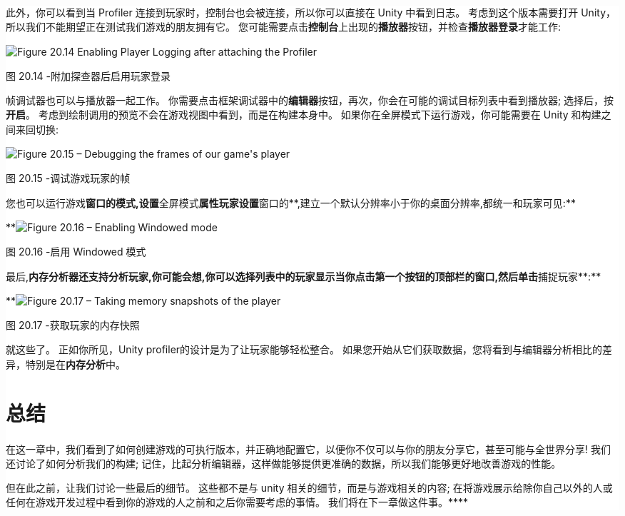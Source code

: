 此外，你可以看到当 Profiler 连接到玩家时，控制台也会被连接，所以你可以直接在 Unity 中看到日志。 考虑到这个版本需要打开 Unity，所以我们不能期望正在测试我们游戏的朋友拥有它。 您可能需要点击**控制台**上出现的**播放器**按钮，并检查**播放器登录**才能工作:

![Figure 20.14 Enabling Player Logging after attaching the Profiler ](image/Figure_20.14_B14199.jpg)

图 20.14 -附加探查器后启用玩家登录

帧调试器也可以与播放器一起工作。 你需要点击框架调试器中的**编辑器**按钮，再次，你会在可能的调试目标列表中看到播放器; 选择后，按**开启**。 考虑到绘制调用的预览不会在游戏视图中看到，而是在构建本身中。 如果你在全屏模式下运行游戏，你可能需要在 Unity 和构建之间来回切换:

![Figure 20.15 – Debugging the frames of our game's player ](image/Figure_20.15_B14199.jpg)

图 20.15 -调试游戏玩家的帧

您也可以运行游戏**窗口的模式,设置**全屏模式**属性玩家设置**窗口的**,建立一个默认分辨率小于你的桌面分辨率,都统一和玩家可见:**

 **![Figure 20.16 – Enabling Windowed mode ](image/Figure_20.16_B14199.jpg)

图 20.16 -启用 Windowed 模式

最后,**内存分析器还支持分析玩家,你可能会想,你可以选择列表中的玩家显示当你点击第一个按钮的顶部栏的窗口,然后单击**捕捉玩家**:**

 **![Figure 20.17 – Taking memory snapshots of the player ](image/Figure_20.17_B14199.jpg)

图 20.17 -获取玩家的内存快照

就这些了。 正如你所见，Unity profiler的设计是为了让玩家能够轻松整合。 如果您开始从它们获取数据，您将看到与编辑器分析相比的差异，特别是在**内存分析**中。

# 总结

在这一章中，我们看到了如何创建游戏的可执行版本，并正确地配置它，以便你不仅可以与你的朋友分享它，甚至可能与全世界分享! 我们还讨论了如何分析我们的构建; 记住，比起分析编辑器，这样做能够提供更准确的数据，所以我们能够更好地改善游戏的性能。

但在此之前，让我们讨论一些最后的细节。 这些都不是与 unity 相关的细节，而是与游戏相关的内容; 在将游戏展示给除你自己以外的人或任何在游戏开发过程中看到你的游戏的人之前和之后你需要考虑的事情。 我们将在下一章做这件事。****